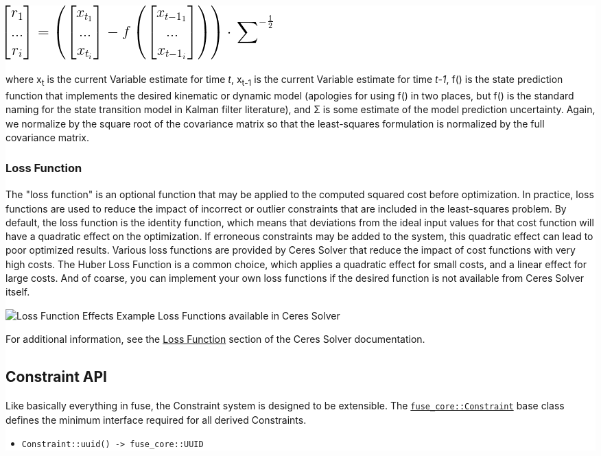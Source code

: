 ![state transition model equation](constraints-state_transition_model_equation.gif)

where x<sub>t</sub> is the current Variable estimate for time _t_, x<sub>t-1</sub> is the current Variable estimate
for time _t-1_, f() is the state prediction function that implements the desired kinematic or dynamic model
(apologies for using f() in two places, but f() is the standard naming for the state transition model in Kalman filter
literature), and &Sigma; is some estimate of the model prediction uncertainty. Again, we normalize by the square root
of the covariance matrix so that the least-squares formulation is normalized by the full covariance matrix.

### Loss Function

The "loss function" is an optional function that may be applied to the computed squared cost before optimization. In
practice, loss functions are used to reduce the impact of incorrect or outlier constraints that are included in the
least-squares problem. By default, the loss function is the identity function, which means that deviations from the
ideal input values for that cost function will have a quadratic effect on the optimization. If erroneous constraints
may be added to the system, this quadratic effect can lead to poor optimized results. Various loss functions are
provided by Ceres Solver that reduce the impact of cost functions with very high costs. The Huber Loss Function is a
common choice, which applies a quadratic effect for small costs, and a linear effect for large costs. And of coarse,
you can implement your own loss functions if the desired function is not available from Ceres Solver itself.

![Loss Function Effects](http://ceres-solver.org/_images/loss.png)
Example Loss Functions available in Ceres Solver

For additional information, see the [Loss Function](http://ceres-solver.org/nnls_modeling.html#lossfunction) section
of the Ceres Solver documentation.

## Constraint API

Like basically everything in fuse, the Constraint system is designed to be extensible. The
[`fuse_core::Constraint`](../fuse_core/include/fuse_core/constraint.h) base class defines the minimum interface
required for all derived Constraints.

* `Constraint::uuid() -> fuse_core::UUID`
